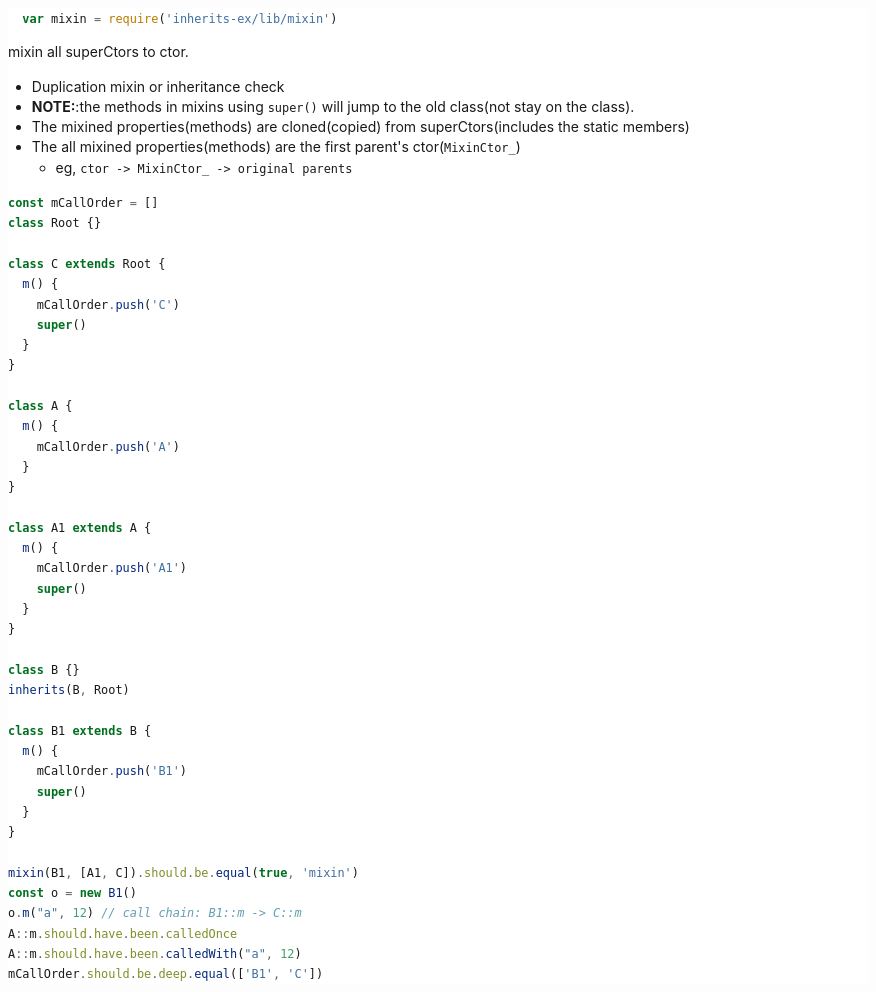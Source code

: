 ```js
  var mixin = require('inherits-ex/lib/mixin')
```

mixin all superCtors to ctor.

* Duplication mixin or inheritance check
* **NOTE:**:the methods in mixins using `super()` will jump to the old class(not stay on the class).
* The mixined properties(methods) are cloned(copied) from superCtors(includes the static members)
* The all mixined properties(methods) are the first parent's ctor(`MixinCtor_`)
  * eg, `ctor -> MixinCtor_ -> original parents`

```javascript
const mCallOrder = []
class Root {}

class C extends Root {
  m() {
    mCallOrder.push('C')
    super()
  }
}

class A {
  m() {
    mCallOrder.push('A')
  }
}

class A1 extends A {
  m() {
    mCallOrder.push('A1')
    super()
  }
}

class B {}
inherits(B, Root)

class B1 extends B {
  m() {
    mCallOrder.push('B1')
    super()
  }
}

mixin(B1, [A1, C]).should.be.equal(true, 'mixin')
const o = new B1()
o.m("a", 12) // call chain: B1::m -> C::m
A::m.should.have.been.calledOnce
A::m.should.have.been.calledWith("a", 12)
mCallOrder.should.be.deep.equal(['B1', 'C'])
```
